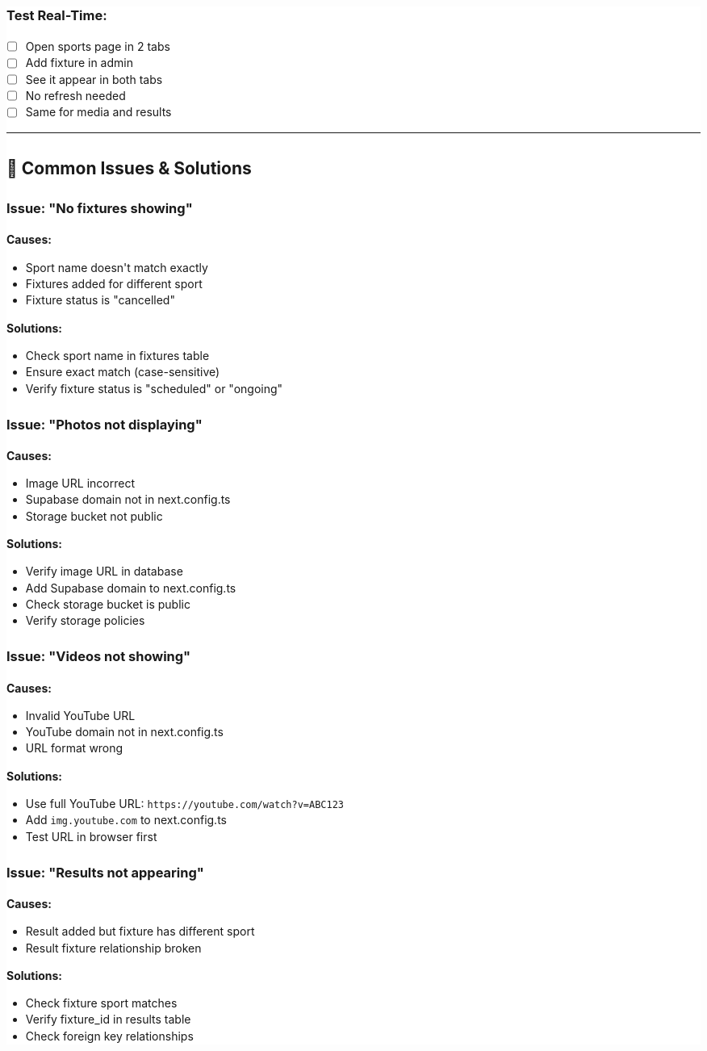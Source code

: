 ### Test Real-Time:
- [ ] Open sports page in 2 tabs
- [ ] Add fixture in admin
- [ ] See it appear in both tabs
- [ ] No refresh needed
- [ ] Same for media and results

---

## 🐛 Common Issues & Solutions

### Issue: "No fixtures showing"
**Causes:**
- Sport name doesn't match exactly
- Fixtures added for different sport
- Fixture status is "cancelled"

**Solutions:**
- Check sport name in fixtures table
- Ensure exact match (case-sensitive)
- Verify fixture status is "scheduled" or "ongoing"

### Issue: "Photos not displaying"
**Causes:**
- Image URL incorrect
- Supabase domain not in next.config.ts
- Storage bucket not public

**Solutions:**
- Verify image URL in database
- Add Supabase domain to next.config.ts
- Check storage bucket is public
- Verify storage policies

### Issue: "Videos not showing"
**Causes:**
- Invalid YouTube URL
- YouTube domain not in next.config.ts
- URL format wrong

**Solutions:**
- Use full YouTube URL: `https://youtube.com/watch?v=ABC123`
- Add `img.youtube.com` to next.config.ts
- Test URL in browser first

### Issue: "Results not appearing"
**Causes:**
- Result added but fixture has different sport
- Result fixture relationship broken

**Solutions:**
- Check fixture sport matches
- Verify fixture_id in results table
- Check foreign key relationships

